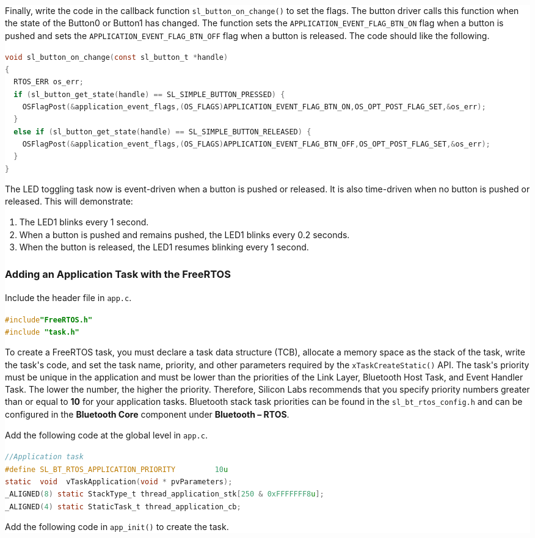 Finally, write the code in the callback function `sl_button_on_change()` to set the flags. The button driver calls this function when the state of the Button0 or Button1 has changed. The function sets the `APPLICATION_EVENT_FLAG_BTN_ON` flag when a button is pushed and sets the `APPLICATION_EVENT_FLAG_BTN_OFF` flag when a button is released. The code should like the following.

```C
void sl_button_on_change(const sl_button_t *handle)
{
  RTOS_ERR os_err;
  if (sl_button_get_state(handle) == SL_SIMPLE_BUTTON_PRESSED) {
    OSFlagPost(&application_event_flags,(OS_FLAGS)APPLICATION_EVENT_FLAG_BTN_ON,OS_OPT_POST_FLAG_SET,&os_err);
  }
  else if (sl_button_get_state(handle) == SL_SIMPLE_BUTTON_RELEASED) {
    OSFlagPost(&application_event_flags,(OS_FLAGS)APPLICATION_EVENT_FLAG_BTN_OFF,OS_OPT_POST_FLAG_SET,&os_err);
  }
}
```

The LED toggling task now is event-driven when a button is pushed or released. It is also time-driven when no button is pushed or released. This will demonstrate:

1. The LED1 blinks every 1 second.
2. When a button is pushed and remains pushed, the LED1 blinks every 0.2 seconds.
3. When the button is released, the LED1 resumes blinking every 1 second.

### Adding an Application Task with the FreeRTOS

Include the header file in `app.c`.

```C
#include"FreeRTOS.h"
#include "task.h"
```

To create a FreeRTOS task, you must declare a task data structure (TCB), allocate a memory space as the stack of the task, write the task's code, and set the task name, priority, and other parameters required by the `xTaskCreateStatic()` API. The task's priority must be unique in the application and must be lower than the priorities of the Link Layer, Bluetooth Host Task, and Event Handler Task. The lower the number, the higher the priority. Therefore, Silicon Labs recommends that you specify priority numbers greater than or equal to **10** for your application tasks. Bluetooth stack task priorities can be found in the `sl_bt_rtos_config.h` and can be configured in the **Bluetooth Core** component under **Bluetooth – RTOS**.

Add the following code at the global level in `app.c`.

```C
//Application task
#define SL_BT_RTOS_APPLICATION_PRIORITY         10u
static  void  vTaskApplication(void * pvParameters);
_ALIGNED(8) static StackType_t thread_application_stk[250 & 0xFFFFFFF8u];
_ALIGNED(4) static StaticTask_t thread_application_cb;
```

Add the following code in `app_init()` to create the task.
